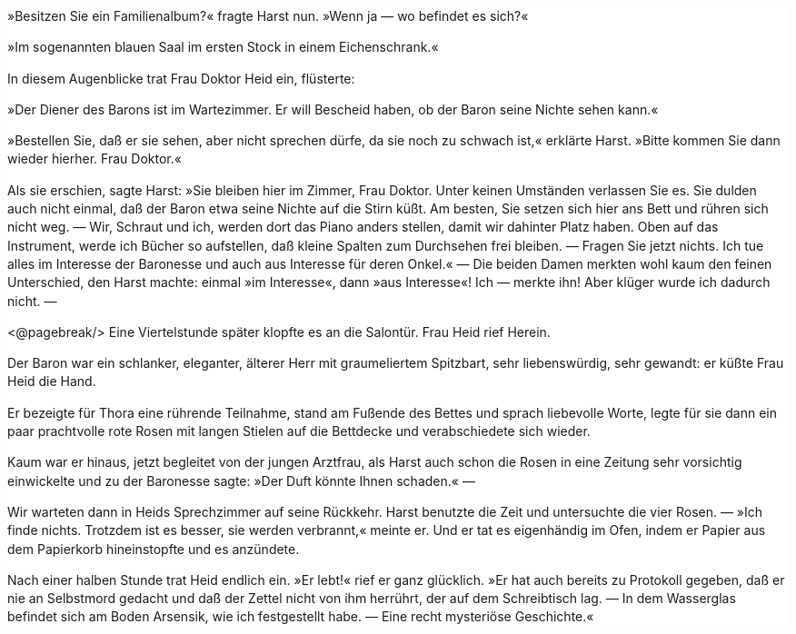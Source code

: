 »Besitzen Sie ein Familienalbum?« fragte Harst nun.
»Wenn ja — wo befindet es sich?«

»Im sogenannten blauen Saal im ersten Stock in einem
Eichenschrank.«

In diesem Augenblicke trat Frau Doktor Heid ein,
flüsterte:

»Der Diener des Barons ist im Wartezimmer. Er will
Bescheid haben, ob der Baron seine Nichte sehen kann.«

»Bestellen Sie, daß er sie sehen, aber nicht sprechen dürfe,
da sie noch zu schwach ist,« erklärte Harst. »Bitte kommen Sie
dann wieder hierher. Frau Doktor.«

Als sie erschien, sagte Harst: »Sie bleiben hier im Zimmer,
Frau Doktor. Unter keinen Umständen verlassen Sie es. Sie
dulden auch nicht einmal, daß der Baron etwa seine Nichte
auf die Stirn küßt. Am besten, Sie setzen sich hier ans Bett
und rühren sich nicht weg. — Wir, Schraut und ich, werden
dort das Piano anders stellen, damit wir dahinter Platz haben.
Oben auf das Instrument, werde ich Bücher so aufstellen,
daß kleine Spalten zum Durchsehen frei bleiben. — Fragen
Sie jetzt nichts. Ich tue alles im Interesse der Baronesse
und auch aus Interesse für deren Onkel.« — Die beiden Damen
merkten wohl kaum den feinen Unterschied, den Harst
machte: einmal »im Interesse«, dann »aus Interesse«! Ich
— merkte ihn! Aber klüger wurde ich dadurch nicht. —

<@pagebreak/>
Eine Viertelstunde später klopfte es an die Salontür.
Frau Heid rief Herein.

Der Baron war ein schlanker, eleganter, älterer Herr
mit graumeliertem Spitzbart, sehr liebenswürdig, sehr gewandt:
er küßte Frau Heid die Hand.

Er bezeigte für Thora eine rührende Teilnahme, stand am
Fußende des Bettes und sprach liebevolle Worte, legte für sie
dann ein paar prachtvolle rote Rosen mit langen Stielen auf
die Bettdecke und verabschiedete sich wieder.

Kaum war er hinaus, jetzt begleitet von der jungen Arztfrau,
als Harst auch schon die Rosen in eine Zeitung sehr
vorsichtig einwickelte und zu der Baronesse sagte: »Der Duft
könnte Ihnen schaden.« —

Wir warteten dann in Heids Sprechzimmer auf seine
Rückkehr. Harst benutzte die Zeit und untersuchte die vier
Rosen. — »Ich finde nichts. Trotzdem ist es besser, sie werden
verbrannt,« meinte er. Und er tat es eigenhändig im
Ofen, indem er Papier aus dem Papierkorb hineinstopfte und
es anzündete.

Nach einer halben Stunde trat Heid endlich ein. »Er
lebt!« rief er ganz glücklich. »Er hat auch bereits zu Protokoll
gegeben, daß er nie an Selbstmord gedacht und daß der
Zettel nicht von ihm herrührt, der auf dem Schreibtisch lag.
— In dem Wasserglas befindet sich am Boden Arsensik, wie ich
festgestellt habe. — Eine recht mysteriöse Geschichte.«
